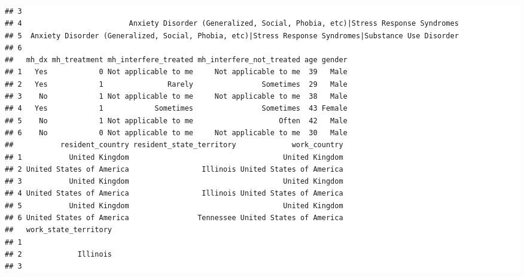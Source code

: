     ## 3                                                                                                      
    ## 4                         Anxiety Disorder (Generalized, Social, Phobia, etc)|Stress Response Syndromes
    ## 5  Anxiety Disorder (Generalized, Social, Phobia, etc)|Stress Response Syndromes|Substance Use Disorder
    ## 6                                                                                                      
    ##   mh_dx mh_treatment mh_interfere_treated mh_interfere_not_treated age gender
    ## 1   Yes            0 Not applicable to me     Not applicable to me  39   Male
    ## 2   Yes            1               Rarely                Sometimes  29   Male
    ## 3    No            1 Not applicable to me     Not applicable to me  38   Male
    ## 4   Yes            1            Sometimes                Sometimes  43 Female
    ## 5    No            1 Not applicable to me                    Often  42   Male
    ## 6    No            0 Not applicable to me     Not applicable to me  30   Male
    ##           resident_country resident_state_territory             work_country
    ## 1           United Kingdom                                    United Kingdom
    ## 2 United States of America                 Illinois United States of America
    ## 3           United Kingdom                                    United Kingdom
    ## 4 United States of America                 Illinois United States of America
    ## 5           United Kingdom                                    United Kingdom
    ## 6 United States of America                Tennessee United States of America
    ##   work_state_territory
    ## 1                     
    ## 2             Illinois
    ## 3                     